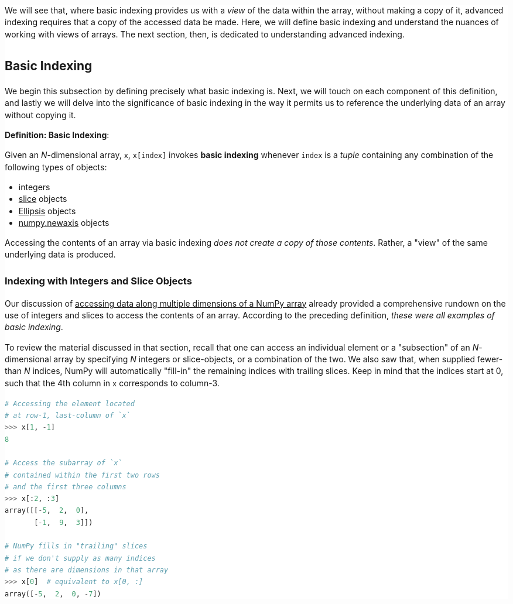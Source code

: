 We will see that, where basic indexing provides us with a *view* of the data within the array, without making a copy of it, advanced indexing requires that a copy of the accessed data be made. Here, we will define basic indexing and understand the nuances of working with views of arrays. The next section, then, is dedicated to understanding advanced indexing. 


## Basic Indexing
We begin this subsection by defining precisely what basic indexing is. Next, we will touch on each component of this definition, and lastly we will delve into the significance of basic indexing in the way it permits us to reference the underlying data of an array without copying it.

<div class="alert alert-info"> 

**Definition: Basic Indexing**: 

Given an $N$-dimensional array, `x`, `x[index]` invokes **basic indexing** whenever `index` is a *tuple* containing any combination of the following types of objects:

- integers
- [slice](http://www.pythonlikeyoumeanit.com/Module2_EssentialsOfPython/SequenceTypes.html#Slicing) objects
- [Ellipsis](https://docs.python.org/3/library/constants.html#Ellipsis) objects
- [numpy.newaxis](http://www.pythonlikeyoumeanit.com/Module3_IntroducingNumpy/Broadcasting.html#Inserting-Size-1-Dimensions-into-An-Array) objects

Accessing the contents of an array via basic indexing *does not create a copy of those contents*. Rather, a "view" of the same underlying data is produced.
</div>



### Indexing with Integers and Slice Objects
Our discussion of [accessing data along multiple dimensions of a NumPy array](http://www.pythonlikeyoumeanit.com/Module3_IntroducingNumpy/AccessingDataAlongMultipleDimensions.html) already provided a comprehensive rundown on the use of integers and slices to access the contents of an array. According to the preceding definition, *these were all examples of basic indexing*.

To review the material discussed in that section, recall that one can access an individual element or a "subsection" of an $N$-dimensional array by specifying $N$ integers or slice-objects, or a combination of the two. We also saw that, when supplied fewer-than $N$ indices, NumPy will automatically "fill-in" the remaining indices with trailing slices. Keep in mind that the indices start at 0, such that the 4th column in `x` corresponds to column-3.

```python 
# Accessing the element located
# at row-1, last-column of `x`
>>> x[1, -1]
8

# Access the subarray of `x`
# contained within the first two rows
# and the first three columns
>>> x[:2, :3]
array([[-5,  2,  0],
       [-1,  9,  3]])

# NumPy fills in "trailing" slices
# if we don't supply as many indices
# as there are dimensions in that array
>>> x[0]  # equivalent to x[0, :]
array([-5,  2,  0, -7])
```
